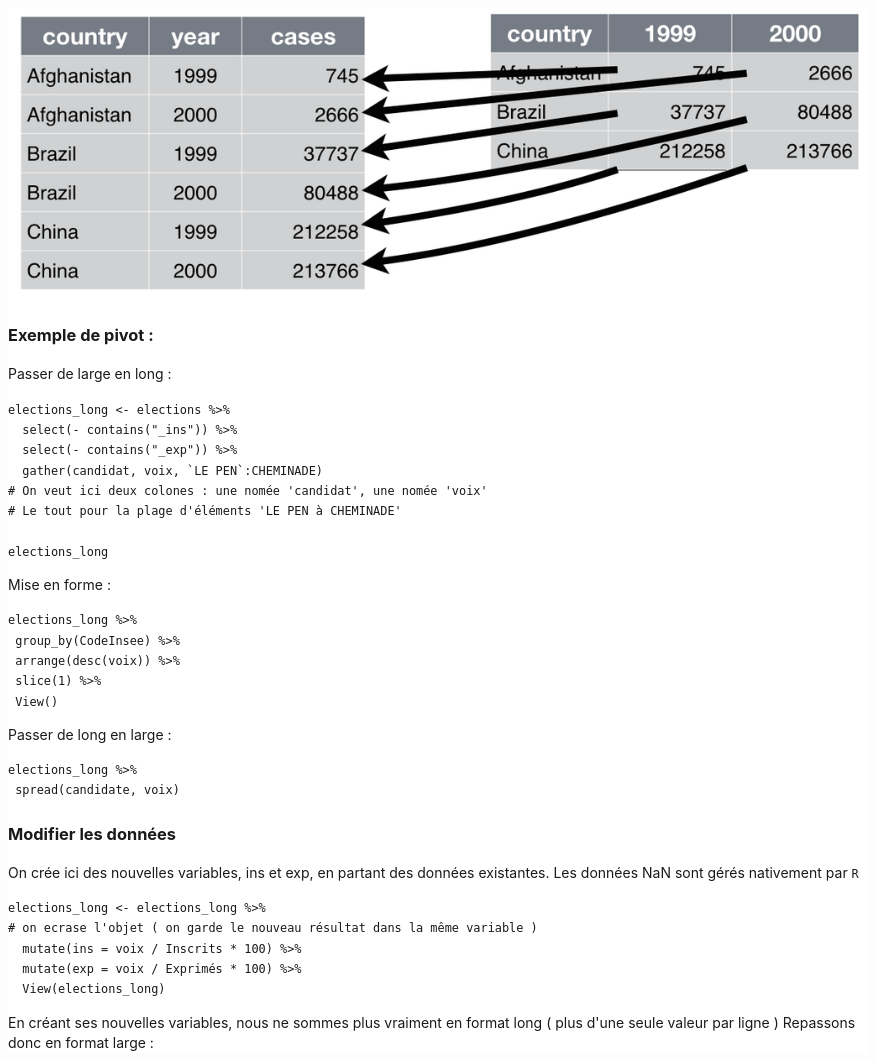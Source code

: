 ![Exemple de pivot](https://github.com/datactivist/AUAT/blob/master/img/tidy-9.png?raw=true)

### Exemple de pivot :

Passer de large en long :
```{r}
elections_long <- elections %>% 
  select(- contains("_ins")) %>%
  select(- contains("_exp")) %>%   
  gather(candidat, voix, `LE PEN`:CHEMINADE)
# On veut ici deux colones : une nomée 'candidat', une nomée 'voix'
# Le tout pour la plage d'éléments 'LE PEN à CHEMINADE'

elections_long
```
Mise en forme : 
```{r}
elections_long %>% 
 group_by(CodeInsee) %>%
 arrange(desc(voix)) %>%
 slice(1) %>%
 View()
```

Passer de long en large :

```{r}
elections_long %>% 
 spread(candidate, voix)
```
### Modifier les données

On crée ici des nouvelles variables, ins et exp, en partant des données existantes. Les données NaN sont gérés nativement par `R` 

```{r}
elections_long <- elections_long %>% 
# on ecrase l'objet ( on garde le nouveau résultat dans la même variable )
  mutate(ins = voix / Inscrits * 100) %>% 
  mutate(exp = voix / Exprimés * 100) %>%
  View(elections_long)
````
En créant ses nouvelles variables, nous ne sommes plus vraiment en format long ( plus d'une seule valeur par ligne )
Repassons donc en format large :
